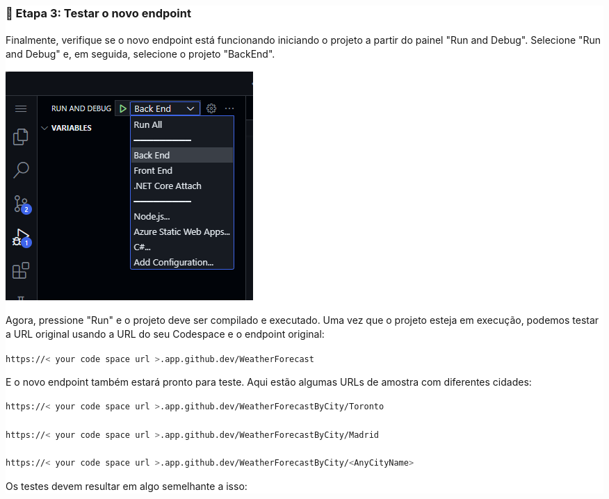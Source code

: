 ```csharp
```



### 🐍 Etapa 3: Testar o novo endpoint

Finalmente, verifique se o novo endpoint está funcionando iniciando o projeto a partir do painel "Run and Debug". 
Selecione "Run and Debug" e, em seguida, selecione o projeto "BackEnd".

![Abrir o painel Run and Debug e selecionar o projeto BackEnd](./030RunAndDebugTheBackEndProject.png)

Agora, pressione "Run" e o projeto deve ser compilado e executado. Uma vez que o projeto esteja em execução, podemos testar a URL original usando a URL do seu Codespace e o endpoint original:

```bash
https://< your code space url >.app.github.dev/WeatherForecast
```

E o novo endpoint também estará pronto para teste. Aqui estão algumas URLs de amostra com diferentes cidades:
```bash
https://< your code space url >.app.github.dev/WeatherForecastByCity/Toronto

https://< your code space url >.app.github.dev/WeatherForecastByCity/Madrid

https://< your code space url >.app.github.dev/WeatherForecastByCity/<AnyCityName>
```

Os testes devem resultar em algo semelhante a isso:
